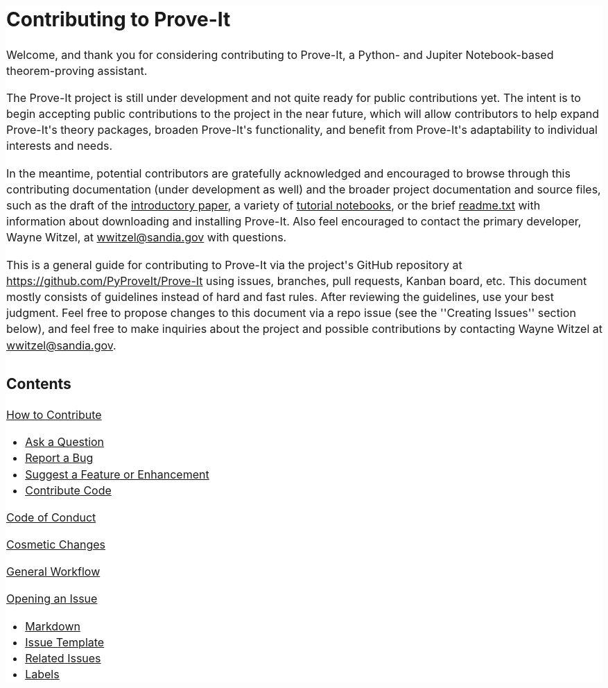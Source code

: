 # Contributing to Prove-It

<font size=3>
Welcome, and thank you for considering contributing to Prove-It,
a Python- and Jupiter Notebook-based theorem-proving assistant.</p>

The Prove-It project is still under development and not quite ready for public
contributions yet. The intent is to begin accepting public contributions
to the project in the near future, which will allow contributors to help
expand Prove-It's theory packages, broaden Prove-It's functionality, and
benefit from Prove-It's adaptability to individual interests and needs.</p>

In the meantime, potential contributors are gratefully acknowledged and
encouraged to browse through this contributing documentation (under development
as well) and the broader project documentation and source files, such as the
draft of the [introductory paper](https://github.com/PyProveIt/Prove-It/blob/master/ProveIt_Introduction.pdf),
a variety of [tutorial notebooks](https://github.com/PyProveIt/Prove-It/tree/master/tutorial),
or the brief [readme.txt](https://github.com/PyProveIt/Prove-It/blob/master/readme.txt)
with information about downloading and installing Prove-It. Also feel encouraged
to contact the primary developer, Wayne Witzel, at wwitzel@sandia.gov with questions.</p>

This is a general guide for contributing to Prove-It via the project's
GitHub repository at <https://github.com/PyProveIt/Prove-It> using
issues, branches, pull requests, Kanban board, etc. This document mostly
consists of guidelines instead of hard and fast rules. After reviewing the
guidelines, use your best judgment. Feel free to propose changes to this
document via a repo issue (see the ''Creating Issues'' section below), and
feel free to make inquiries about the project and possible contributions by
contacting Wayne Witzel at wwitzel@sandia.gov.
</font>

## Contents
<font size=3>

[How to Contribute](#how-to-contribute)

   * [Ask a Question](#ask-a-question)
   * [Report a Bug](#report-a-bug)
   * [Suggest a Feature or Enhancement](#suggest-a-feature-or-enhancement)
   * [Contribute Code](#contribute-code)

[Code of Conduct](#code-of-conduct)

[Cosmetic Changes](#cosmetic-changes)

[General Workflow](#general-workflow)

[Opening an Issue](#opening-an-issue)
   
   * [Markdown](#markdown)
   * [Issue Template](#issue-template)
   * [Related Issues](#related-issues)
   * [Labels](#labels)
